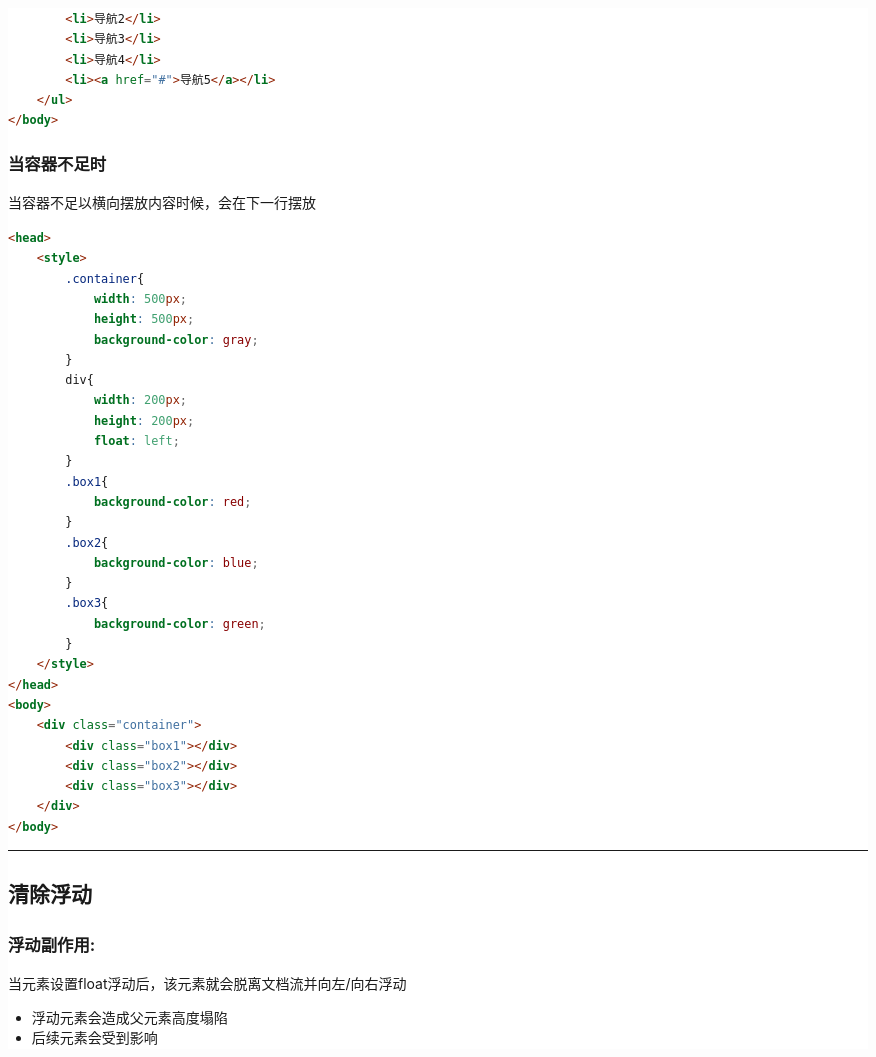 ```html
        <li>导航2</li>
        <li>导航3</li>
        <li>导航4</li>
        <li><a href="#">导航5</a></li>
    </ul>
</body>
```
### 当容器不足时
当容器不足以横向摆放内容时候，会在下一行摆放
```html
<head>
    <style>
        .container{
            width: 500px;
            height: 500px;
            background-color: gray;
        }
        div{
            width: 200px;
            height: 200px;
            float: left;
        }
        .box1{
            background-color: red;
        }
        .box2{
            background-color: blue;
        }
        .box3{
            background-color: green;
        }
    </style>
</head>
<body>
    <div class="container">
        <div class="box1"></div>
        <div class="box2"></div>
        <div class="box3"></div>
    </div>
</body>
```

---
## 清除浮动
### 浮动副作用:
当元素设置float浮动后，该元素就会脱离文档流并向左/向右浮动
- 浮动元素会造成父元素高度塌陷
- 后续元素会受到影响
